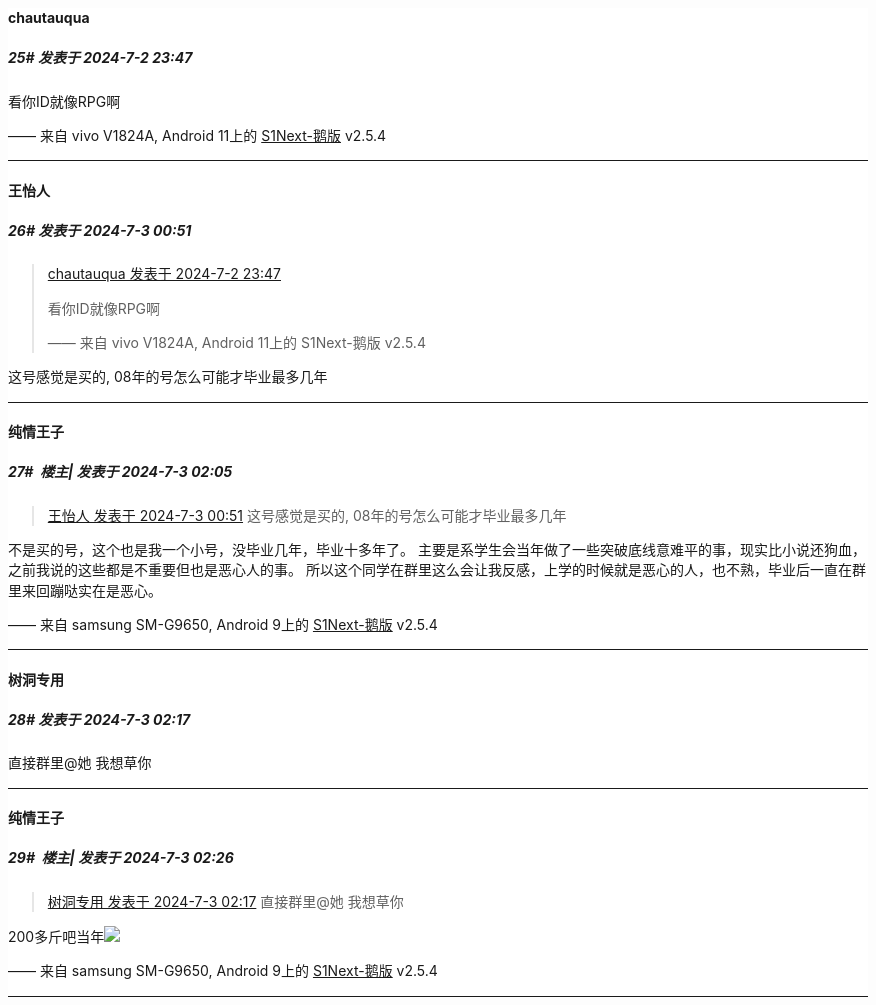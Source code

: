 ####  chautauqua  
##### 25#       发表于 2024-7-2 23:47

看你ID就像RPG啊

—— 来自 vivo V1824A, Android 11上的 [S1Next-鹅版](https://github.com/ykrank/S1-Next/releases) v2.5.4

*****

####  王怡人  
##### 26#       发表于 2024-7-3 00:51

<blockquote><a href="httphttps://bbs.saraba1st.com/2b/forum.php?mod=redirect&amp;goto=findpost&amp;pid=65461727&amp;ptid=2189907" target="_blank">chautauqua 发表于 2024-7-2 23:47</a>

看你ID就像RPG啊

—— 来自 vivo V1824A, Android 11上的 S1Next-鹅版 v2.5.4</blockquote>
这号感觉是买的, 08年的号怎么可能才毕业最多几年

*****

####  纯情王子  
##### 27#         楼主| 发表于 2024-7-3 02:05

<blockquote><a href="httphttps://bbs.saraba1st.com/2b/forum.php?mod=redirect&amp;goto=findpost&amp;pid=65462176&amp;ptid=2189907" target="_blank">王怡人 发表于 2024-7-3 00:51</a>
这号感觉是买的, 08年的号怎么可能才毕业最多几年</blockquote>
不是买的号，这个也是我一个小号，没毕业几年，毕业十多年了。
主要是系学生会当年做了一些突破底线意难平的事，现实比小说还狗血，之前我说的这些都是不重要但也是恶心人的事。
所以这个同学在群里这么会让我反感，上学的时候就是恶心的人，也不熟，毕业后一直在群里来回蹦哒实在是恶心。

—— 来自 samsung SM-G9650, Android 9上的 [S1Next-鹅版](https://github.com/ykrank/S1-Next/releases) v2.5.4

*****

####  树洞专用  
##### 28#       发表于 2024-7-3 02:17

直接群里@她 我想草你

*****

####  纯情王子  
##### 29#         楼主| 发表于 2024-7-3 02:26

<blockquote><a href="httphttps://bbs.saraba1st.com/2b/forum.php?mod=redirect&amp;goto=findpost&amp;pid=65462542&amp;ptid=2189907" target="_blank">树洞专用 发表于 2024-7-3 02:17</a>
直接群里@她 我想草你</blockquote>
200多斤吧当年<img src="https://static.saraba1st.com/image/smiley/face2017/002.png" referrerpolicy="no-referrer">

—— 来自 samsung SM-G9650, Android 9上的 [S1Next-鹅版](https://github.com/ykrank/S1-Next/releases) v2.5.4

*****
